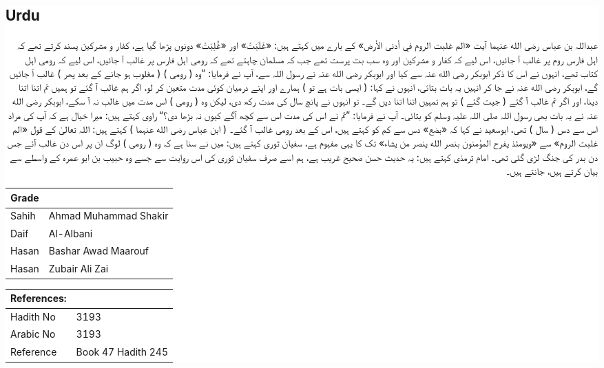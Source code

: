 ## Urdu


<div dir="rtl" lang="ur" style={{fontSize:'larger',backgroundColor:'#f8f9fa',padding:20}}>
عبداللہ بن عباس رضی الله عنہما آیت «الم غلبت الروم في أدنى الأرض» کے بارے میں کہتے ہیں: «غَلَبَتْ» اور «غُلِبَتْ» دونوں پڑھا گیا ہے، کفار و مشرکین پسند کرتے تھے کہ اہل فارس روم پر غالب آ جائیں، اس لیے کہ کفار و مشرکین اور وہ سب بت پرست تھے جب کہ مسلمان چاہتے تھے کہ رومی اہل فارس پر غالب آ جائیں، اس لیے کہ رومی اہل کتاب تھے، انہوں نے اس کا ذکر ابوبکر رضی الله عنہ سے کیا اور ابوبکر رضی الله عنہ نے رسول اللہ سے، آپ نے فرمایا: ”وہ ( رومی ) ( مغلوب ہو جانے کے بعد پھر ) غالب آ جائیں گے، ابوبکر رضی الله عنہ نے جا کر انہیں یہ بات بتائی، انہوں نے کہا: ( ایسی بات ہے تو ) ہمارے اور اپنے درمیان کوئی مدت متعین کر لو، اگر ہم غالب آ گئے تو ہمیں تم اتنا اتنا دینا، اور اگر تم غالب آ گئے ( جیت گئے ) تو ہم تمہیں اتنا اتنا دیں گے۔ تو انہوں نے پانچ سال کی مدت رکھ دی، لیکن وہ ( رومی ) اس مدت میں غالب نہ آ سکے، ابوبکر رضی الله عنہ نے یہ بات بھی رسول اللہ صلی اللہ علیہ وسلم کو بتائی۔ آپ نے فرمایا: ”تم نے اس کی مدت اس سے کچھ آگے کیوں نہ بڑھا دی؟“ راوی کہتے ہیں: میرا خیال ہے کہ آپ کی مراد اس سے دس ( سال ) تھی، ابوسعید نے کہا کہ «بضع» دس سے کم کو کہتے ہیں، اس کے بعد رومی غالب آ گئے۔ ( ابن عباس رضی الله عنہما ) کہتے ہیں: اللہ تعالیٰ کے قول «الم غلبت الروم» سے «ويومئذ يفرح المؤمنون بنصر الله ينصر من يشاء» تک کا یہی مفہوم ہے، سفیان ثوری کہتے ہیں: میں نے سنا ہے کہ وہ ( رومی ) لوگ ان پر اس دن غالب آئے جس دن بدر کی جنگ لڑی گئی تھی۔ امام ترمذی کہتے ہیں: یہ حدیث حسن صحیح غریب ہے، ہم اسے صرف سفیان ثوری کی اس روایت سے جسے وہ حبیب بن ابو عمرہ کے واسطے سے بیان کرتے ہیں، جانتے ہیں۔
</div>
<div style={{backgroundColor:'#f8f9fa',padding:20, marginBottom: 10}}><table> <thead> <tr> <th>Grade</th> <th></th> </tr> </thead> <tbody> <tr><td>Sahih</td><td>Ahmad Muhammad Shakir</td></tr><tr><td>Daif</td><td>Al-Albani</td></tr><tr><td>Hasan</td><td>Bashar Awad Maarouf</td></tr><tr><td>Hasan</td><td>Zubair Ali Zai</td></tr></tbody></table><table> <thead> <tr> <th>References:</th> <th></th> </tr> </thead> <tbody><tr><td>Hadith No</td><td>3193</td></tr><tr><td>Arabic No</td><td>3193</td></tr><tr><td>Reference</td><td>Book 47 Hadith 245</td></tr></tbody></table></div>